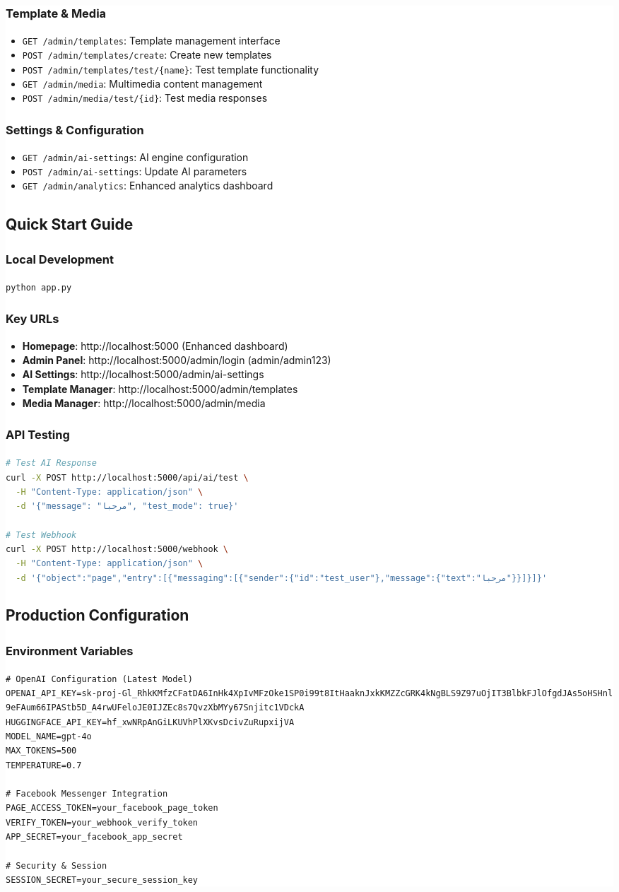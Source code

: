 ### Template & Media
- `GET /admin/templates`: Template management interface
- `POST /admin/templates/create`: Create new templates
- `POST /admin/templates/test/{name}`: Test template functionality
- `GET /admin/media`: Multimedia content management
- `POST /admin/media/test/{id}`: Test media responses

### Settings & Configuration
- `GET /admin/ai-settings`: AI engine configuration
- `POST /admin/ai-settings`: Update AI parameters
- `GET /admin/analytics`: Enhanced analytics dashboard

## Quick Start Guide

### Local Development
```bash
python app.py
```

### Key URLs
- **Homepage**: http://localhost:5000 (Enhanced dashboard)
- **Admin Panel**: http://localhost:5000/admin/login (admin/admin123)
- **AI Settings**: http://localhost:5000/admin/ai-settings
- **Template Manager**: http://localhost:5000/admin/templates
- **Media Manager**: http://localhost:5000/admin/media

### API Testing
```bash
# Test AI Response
curl -X POST http://localhost:5000/api/ai/test \
  -H "Content-Type: application/json" \
  -d '{"message": "مرحبا", "test_mode": true}'

# Test Webhook
curl -X POST http://localhost:5000/webhook \
  -H "Content-Type: application/json" \
  -d '{"object":"page","entry":[{"messaging":[{"sender":{"id":"test_user"},"message":{"text":"مرحبا"}}]}]}'
```

## Production Configuration

### Environment Variables
```env
# OpenAI Configuration (Latest Model)
OPENAI_API_KEY=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
HUGGINGFACE_API_KEY=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
MODEL_NAME=gpt-4o
MAX_TOKENS=500
TEMPERATURE=0.7

# Facebook Messenger Integration
PAGE_ACCESS_TOKEN=your_facebook_page_token
VERIFY_TOKEN=your_webhook_verify_token
APP_SECRET=your_facebook_app_secret

# Security & Session
SESSION_SECRET=your_secure_session_key
```
